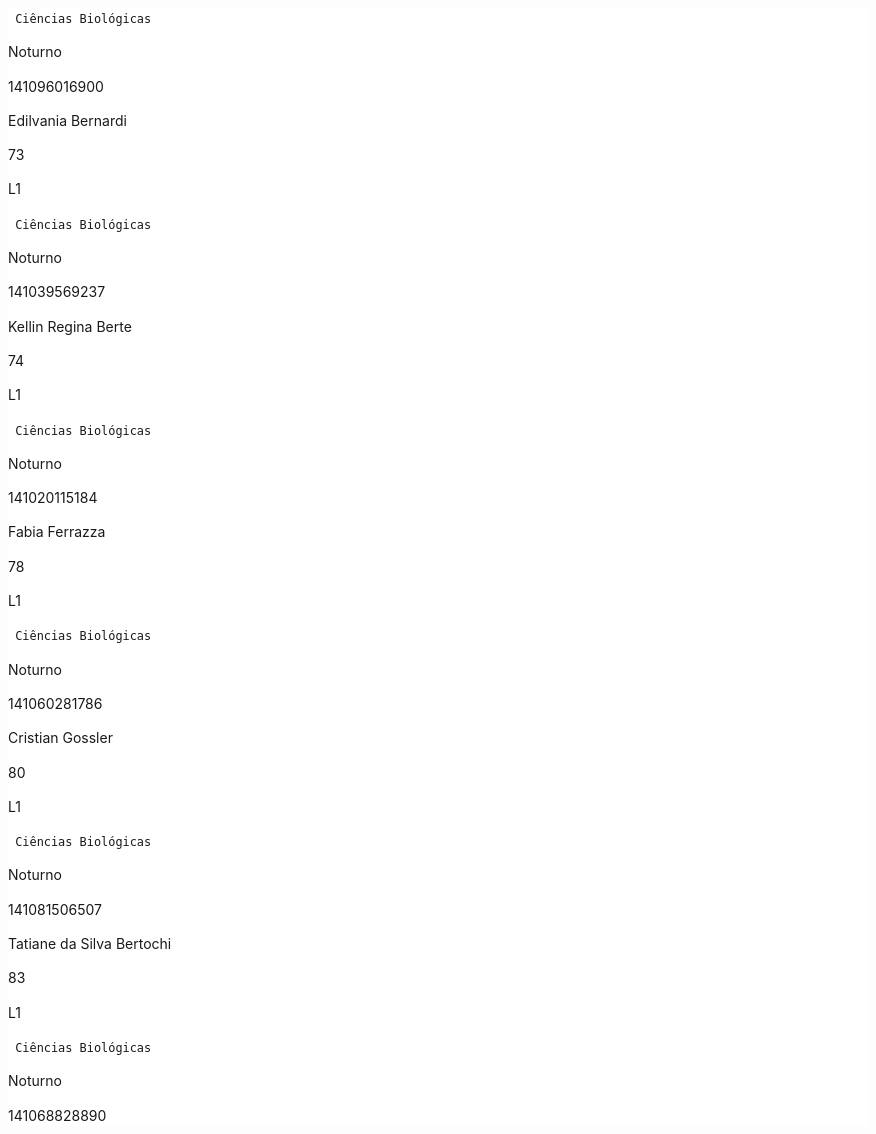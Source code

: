      Ciências Biológicas

   Noturno

   141096016900

   Edilvania Bernardi

   73

   L1

     Ciências Biológicas

   Noturno

   141039569237

   Kellin Regina Berte

   74

   L1

     Ciências Biológicas

   Noturno

   141020115184

   Fabia Ferrazza

   78

   L1

     Ciências Biológicas

   Noturno

   141060281786

   Cristian Gossler

   80

   L1

     Ciências Biológicas

   Noturno

   141081506507

   Tatiane da Silva Bertochi

   83

   L1

     Ciências Biológicas

   Noturno

   141068828890
